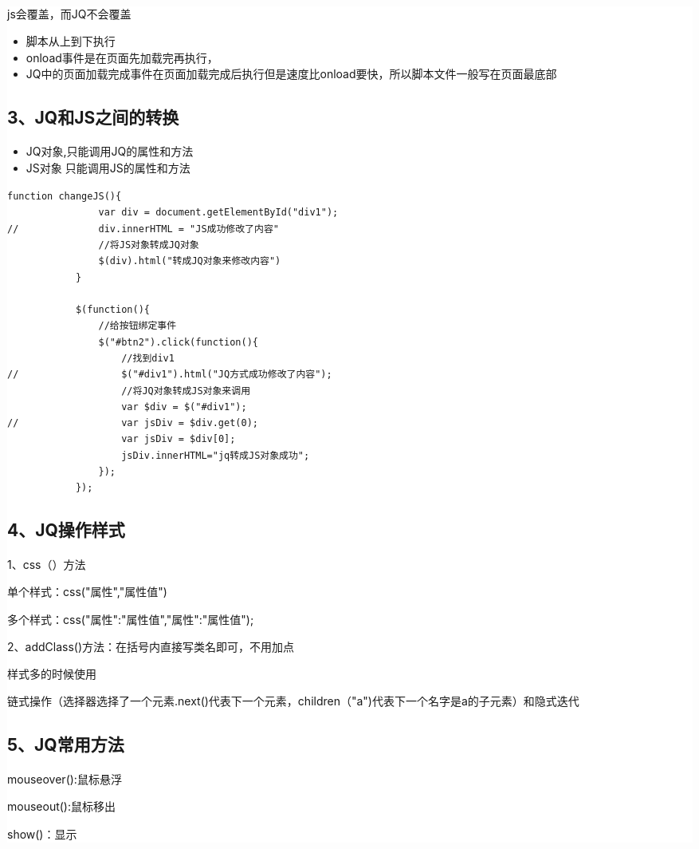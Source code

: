 js会覆盖，而JQ不会覆盖

- 脚本从上到下执行
- onload事件是在页面先加载完再执行，
- JQ中的页面加载完成事件在页面加载完成后执行但是速度比onload要快，所以脚本文件一般写在页面最底部

## 3、JQ和JS之间的转换

- JQ对象,只能调用JQ的属性和方法
- JS对象 只能调用JS的属性和方法

```html
function changeJS(){
				var div = document.getElementById("div1");
//				div.innerHTML = "JS成功修改了内容"
				//将JS对象转成JQ对象
				$(div).html("转成JQ对象来修改内容")
			}
			
			$(function(){
				//给按钮绑定事件
				$("#btn2").click(function(){
					//找到div1
//					$("#div1").html("JQ方式成功修改了内容");
					//将JQ对象转成JS对象来调用
					var $div = $("#div1");
//					var jsDiv = $div.get(0);
					var jsDiv = $div[0];
					jsDiv.innerHTML="jq转成JS对象成功";
				});
			});
```

## 4、JQ操作样式

1、css（）方法

单个样式：css("属性","属性值")

多个样式：css("属性":"属性值","属性":"属性值");

2、addClass()方法：在括号内直接写类名即可，不用加点

样式多的时候使用

链式操作（选择器选择了一个元素.next()代表下一个元素，children（"a")代表下一个名字是a的子元素）和隐式迭代

## 5、JQ常用方法

mouseover():鼠标悬浮

mouseout():鼠标移出

show()：显示
